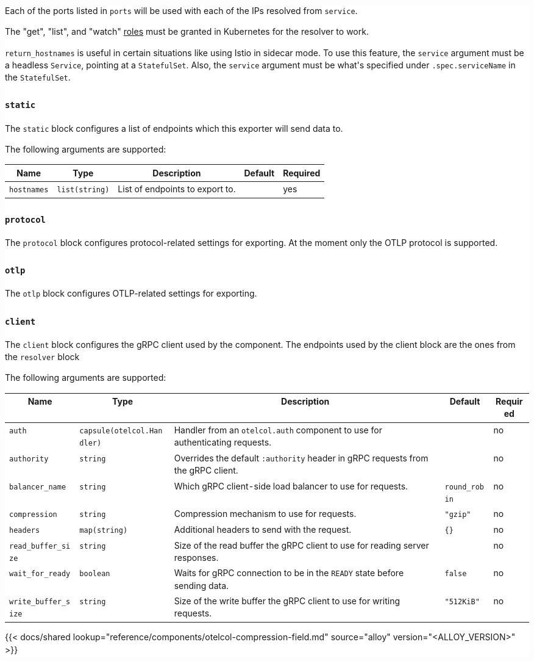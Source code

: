 Each of the ports listed in `ports` will be used with each of the IPs resolved from `service`.

The "get", "list", and "watch" [roles](https://kubernetes.io/docs/reference/access-authn-authz/rbac/#role-example) must be granted in Kubernetes for the resolver to work.

`return_hostnames` is useful in certain situations like using Istio in sidecar mode.
To use this feature, the `service` argument must be a headless `Service`, pointing at a `StatefulSet`.
Also, the `service` argument must be what's specified under `.spec.serviceName` in the `StatefulSet`.

### `static`

The `static` block configures a list of endpoints which this exporter will send data to.

The following arguments are supported:

| Name        | Type           | Description                     | Default | Required |
|-------------|----------------|---------------------------------|---------|----------|
| `hostnames` | `list(string)` | List of endpoints to export to. |         | yes      |

### `protocol`

The `protocol` block configures protocol-related settings for exporting.
At the moment only the OTLP protocol is supported.

### `otlp`

The `otlp` block configures OTLP-related settings for exporting.

### `client`

The `client` block configures the gRPC client used by the component.
The endpoints used by the client block are the ones from the `resolver` block

The following arguments are supported:

| Name                | Type                       | Description                                                                      | Default       | Required |
|---------------------|----------------------------|----------------------------------------------------------------------------------|---------------|----------|
| `auth`              | `capsule(otelcol.Handler)` | Handler from an `otelcol.auth` component to use for authenticating requests.     |               | no       |
| `authority`         | `string`                   | Overrides the default `:authority` header in gRPC requests from the gRPC client. |               | no       |
| `balancer_name`     | `string`                   | Which gRPC client-side load balancer to use for requests.                        | `round_robin` | no       |
| `compression`       | `string`                   | Compression mechanism to use for requests.                                       | `"gzip"`      | no       |
| `headers`           | `map(string)`              | Additional headers to send with the request.                                     | `{}`          | no       |
| `read_buffer_size`  | `string`                   | Size of the read buffer the gRPC client to use for reading server responses.     |               | no       |
| `wait_for_ready`    | `boolean`                  | Waits for gRPC connection to be in the `READY` state before sending data.        | `false`       | no       |
| `write_buffer_size` | `string`                   | Size of the write buffer the gRPC client to use for writing requests.            | `"512KiB"`    | no       |

{{< docs/shared lookup="reference/components/otelcol-compression-field.md" source="alloy" version="<ALLOY_VERSION>" >}}
